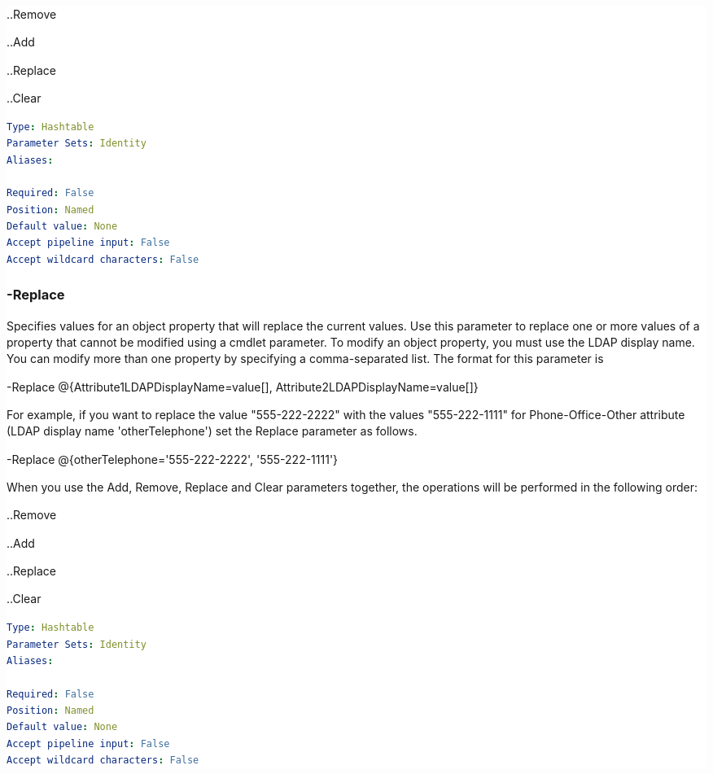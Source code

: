 ..Remove

..Add

..Replace

..Clear

```yaml
Type: Hashtable
Parameter Sets: Identity
Aliases: 

Required: False
Position: Named
Default value: None
Accept pipeline input: False
Accept wildcard characters: False
```

### -Replace
Specifies values for an object property that will replace the current values.
Use this parameter to replace one or more values of a property that cannot be modified using a cmdlet parameter.
To modify an object property, you must use the LDAP display name.
You can modify more than one property by specifying a comma-separated list.
The format for this parameter is

-Replace @{Attribute1LDAPDisplayName=value\[\],   Attribute2LDAPDisplayName=value\[\]}

For example, if you want to replace the value "555-222-2222" with the values "555-222-1111" for Phone-Office-Other attribute (LDAP display name 'otherTelephone') set the Replace parameter as follows.

-Replace @{otherTelephone='555-222-2222', '555-222-1111'}

When you use the Add, Remove, Replace  and Clear parameters together, the operations will be performed in the following order:

..Remove

..Add

..Replace

..Clear

```yaml
Type: Hashtable
Parameter Sets: Identity
Aliases: 

Required: False
Position: Named
Default value: None
Accept pipeline input: False
Accept wildcard characters: False
```

